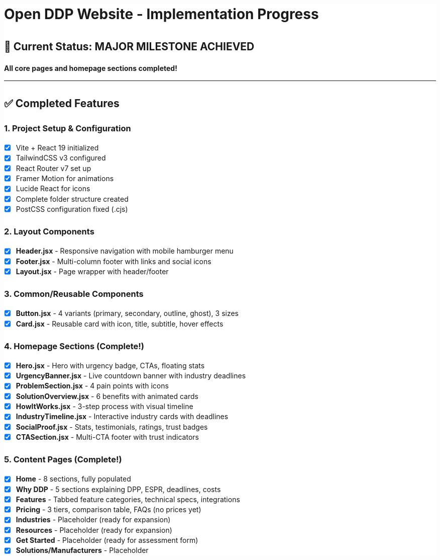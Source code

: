 # Open DDP Website - Implementation Progress

## 🎉 Current Status: MAJOR MILESTONE ACHIEVED

**All core pages and homepage sections completed!**

---

## ✅ Completed Features

### 1. Project Setup & Configuration
- [x] Vite + React 19 initialized
- [x] TailwindCSS v3 configured
- [x] React Router v7 set up
- [x] Framer Motion for animations
- [x] Lucide React for icons
- [x] Complete folder structure created
- [x] PostCSS configuration fixed (.cjs)

### 2. Layout Components
- [x] **Header.jsx** - Responsive navigation with mobile hamburger menu
- [x] **Footer.jsx** - Multi-column footer with links and social icons
- [x] **Layout.jsx** - Page wrapper with header/footer

### 3. Common/Reusable Components
- [x] **Button.jsx** - 4 variants (primary, secondary, outline, ghost), 3 sizes
- [x] **Card.jsx** - Reusable card with icon, title, subtitle, hover effects

### 4. Homepage Sections (Complete!)
- [x] **Hero.jsx** - Hero with urgency badge, CTAs, floating stats
- [x] **UrgencyBanner.jsx** - Live countdown banner with industry deadlines
- [x] **ProblemSection.jsx** - 4 pain points with icons
- [x] **SolutionOverview.jsx** - 6 benefits with animated cards
- [x] **HowItWorks.jsx** - 3-step process with visual timeline
- [x] **IndustryTimeline.jsx** - Interactive industry cards with deadlines
- [x] **SocialProof.jsx** - Stats, testimonials, ratings, trust badges
- [x] **CTASection.jsx** - Multi-CTA footer with trust indicators

### 5. Content Pages (Complete!)
- [x] **Home** - 8 sections, fully populated
- [x] **Why DDP** - 5 sections explaining DPP, ESPR, deadlines, costs
- [x] **Features** - Tabbed feature categories, technical specs, integrations
- [x] **Pricing** - 3 tiers, comparison table, FAQs (no prices yet)
- [x] **Industries** - Placeholder (ready for expansion)
- [x] **Resources** - Placeholder (ready for expansion)
- [x] **Get Started** - Placeholder (ready for assessment form)
- [x] **Solutions/Manufacturers** - Placeholder
